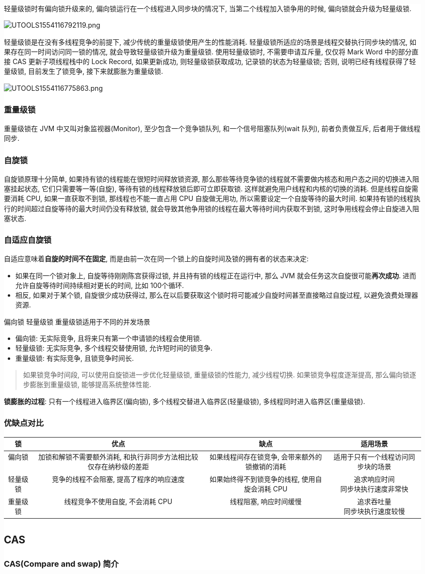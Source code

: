 轻量级锁时有偏向锁升级来的, 偏向锁运行在一个线程进入同步块的情况下, 当第二个线程加入锁争用的时候, 偏向锁就会升级为轻量级锁. 

![UTOOLS1554116792119.png](https://i.loli.net/2019/04/01/5ca1f0b76b38e.png)

轻量级锁是在没有多线程竞争的前提下, 减少传统的重量级锁使用产生的性能消耗. 轻量级锁所适应的场景是线程交替执行同步块的情况, 如果存在同一时间访问同一锁的情况, 就会导致轻量级锁升级为重量级锁. 使用轻量级锁时, 不需要申请互斥量, 仅仅将 Mark Word 中的部分直接 CAS 更新子项线程栈中的 Lock Record, 如果更新成功, 则轻量级锁获取成功, 记录锁的状态为轻量级锁; 否则, 说明已经有线程获得了轻量级锁, 目前发生了锁竞争, 接下来就膨胀为重量级锁.

![UTOOLS1554116775863.png](https://i.loli.net/2019/04/01/5ca1f0a760ea0.png)

### 重量级锁

重量级锁在 JVM 中又叫对象监视器(Monitor), 至少包含一个竞争锁队列, 和一个信号阻塞队列(wait 队列), 前者负责做互斥, 后者用于做线程同步.

### 自旋锁

自旋锁原理十分简单, 如果持有锁的线程能在很短时间释放锁资源, 那么那些等待竞争锁的线程就不需要做内核态和用户态之间的切换进入阻塞挂起状态, 它们只需要等一等(自旋), 等待有锁的线程释放锁后即可立即获取锁. 这样就避免用户线程和内核的切换的消耗. 但是线程自旋需要消耗 CPU, 如果一直获取不到锁, 那线程也不能一直占用 CPU 自旋做无用功, 所以需要设定一个自旋等待的最大时间. 如果持有锁的线程执行的时间超过自旋等待的最大时间仍没有释放锁, 就会导致其他争用锁的线程在最大等待时间内获取不到锁, 这时争用线程会停止自旋进入阻塞状态.

### 自适应自旋锁

自适应意味着**自旋的时间不在固定**, 而是由前一次在同一个锁上的自旋时间及锁的拥有者的状态来决定:

- 如果在同一个锁对象上, 自旋等待刚刚陈宫获得过锁, 并且持有锁的线程正在运行中, 那么 JVM 就会任务这次自旋很可能**再次成功**. 进而允许自旋等待时间持续相对更长的时间, 比如 100个循环.
- 相反, 如果对于某个锁, 自旋很少成功获得过, 那么在以后要获取这个锁时将可能减少自旋时间甚至直接略过自旋过程, 以避免浪费处理器资源.



偏向锁 轻量级锁 重量级锁适用于不同的并发场景

- 偏向锁: 无实际竞争, 且将来只有第一个申请锁的线程会使用锁.
- 轻量级锁: 无实际竞争, 多个线程交替使用锁, 允许短时间的锁竞争.
- 重量级锁: 有实际竞争, 且锁竞争时间长.

> 如果锁竞争时间段, 可以使用自旋锁进一步优化轻量级锁, 重量级锁的性能力, 减少线程切换. 如果锁竞争程度逐渐提高, 那么偏向锁逐步膨胀到重量级锁, 能够提高系统整体性能.

**锁膨胀的过程**: 只有一个线程进入临界区(偏向锁), 多个线程交替进入临界区(轻量级锁), 多线程同时进入临界区(重量级锁).

### 优缺点对比

|    锁    |                             优点                             |                      缺点                      |               适用场景               |
| :------: | :----------------------------------------------------------: | :--------------------------------------------: | :----------------------------------: |
|  偏向锁  | 加锁和解锁不需要额外消耗, 和执行非同步方法相比较仅存在纳秒级的差距 | 如果线程间存在锁竞争, 会带来额外的锁撤销的消耗 |  适用于只有一个线程访问同步块的场景  |
| 轻量级锁 |           竞争的线程不会阻塞, 提高了程序的响应速度           | 如果始终得不到锁竞争的线程, 使用自旋会消耗 CPU | 追求响应时间<br>同步块执行速度非常快 |
| 重量级锁 |               线程竞争不使用自旋, 不会消耗 CPU               |             线程阻塞, 响应时间缓慢             |   追求吞吐量<br>同步块执行速度较慢   |



## CAS

### CAS(Compare and swap) 简介

